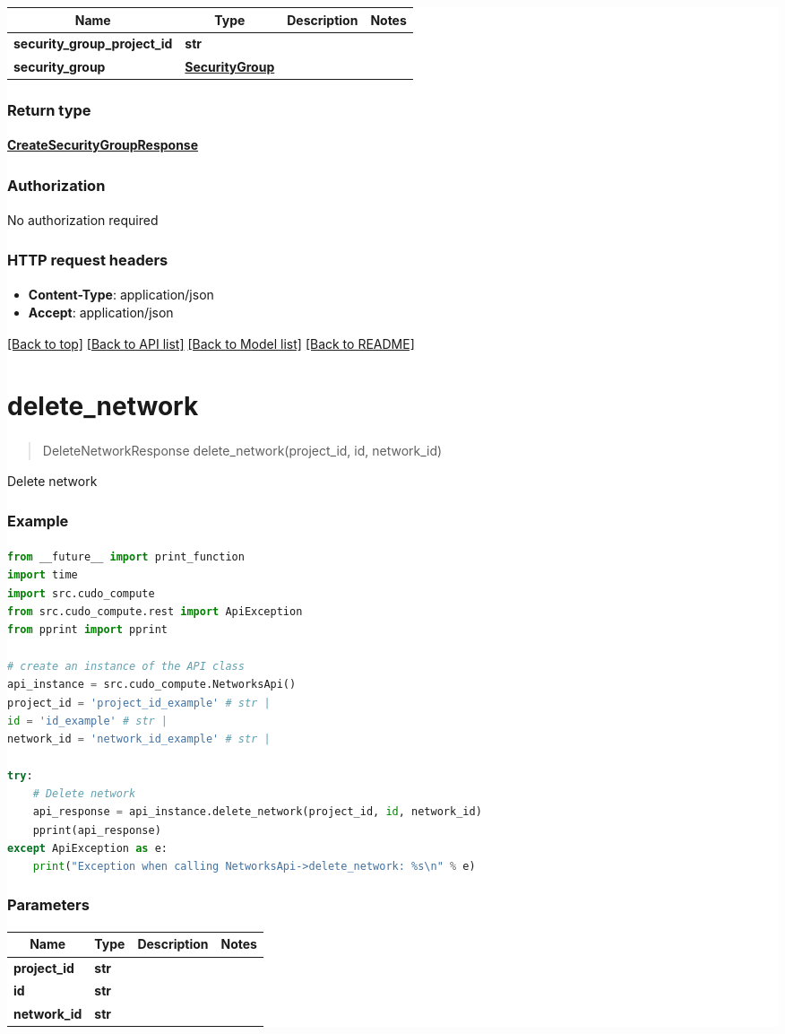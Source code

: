 Name | Type | Description  | Notes
------------- | ------------- | ------------- | -------------
 **security_group_project_id** | **str**|  | 
 **security_group** | [**SecurityGroup**](SecurityGroup.md)|  | 

### Return type

[**CreateSecurityGroupResponse**](CreateSecurityGroupResponse.md)

### Authorization

No authorization required

### HTTP request headers

 - **Content-Type**: application/json
 - **Accept**: application/json

[[Back to top]](#) [[Back to API list]](../README.md#documentation-for-api-endpoints) [[Back to Model list]](../README.md#documentation-for-models) [[Back to README]](../README.md)

# **delete_network**
> DeleteNetworkResponse delete_network(project_id, id, network_id)

Delete network

### Example
```python
from __future__ import print_function
import time
import src.cudo_compute
from src.cudo_compute.rest import ApiException
from pprint import pprint

# create an instance of the API class
api_instance = src.cudo_compute.NetworksApi()
project_id = 'project_id_example' # str | 
id = 'id_example' # str | 
network_id = 'network_id_example' # str | 

try:
    # Delete network
    api_response = api_instance.delete_network(project_id, id, network_id)
    pprint(api_response)
except ApiException as e:
    print("Exception when calling NetworksApi->delete_network: %s\n" % e)
```

### Parameters

Name | Type | Description  | Notes
------------- | ------------- | ------------- | -------------
 **project_id** | **str**|  | 
 **id** | **str**|  | 
 **network_id** | **str**|  | 
